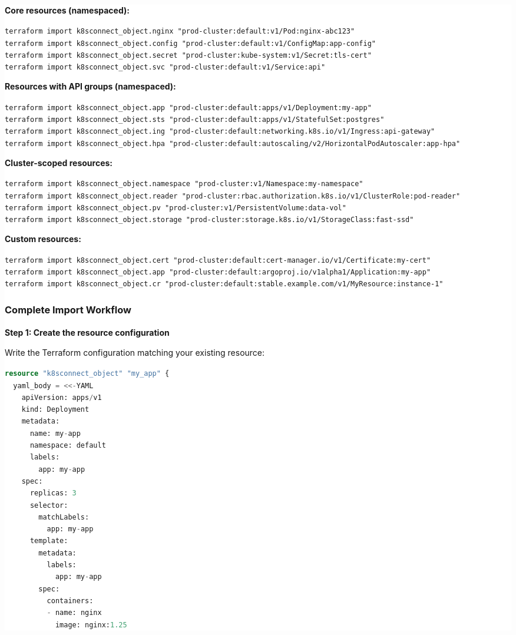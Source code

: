 **Core resources (namespaced):**

```shell
terraform import k8sconnect_object.nginx "prod-cluster:default:v1/Pod:nginx-abc123"
terraform import k8sconnect_object.config "prod-cluster:default:v1/ConfigMap:app-config"
terraform import k8sconnect_object.secret "prod-cluster:kube-system:v1/Secret:tls-cert"
terraform import k8sconnect_object.svc "prod-cluster:default:v1/Service:api"
```

**Resources with API groups (namespaced):**

```shell
terraform import k8sconnect_object.app "prod-cluster:default:apps/v1/Deployment:my-app"
terraform import k8sconnect_object.sts "prod-cluster:default:apps/v1/StatefulSet:postgres"
terraform import k8sconnect_object.ing "prod-cluster:default:networking.k8s.io/v1/Ingress:api-gateway"
terraform import k8sconnect_object.hpa "prod-cluster:default:autoscaling/v2/HorizontalPodAutoscaler:app-hpa"
```

**Cluster-scoped resources:**

```shell
terraform import k8sconnect_object.namespace "prod-cluster:v1/Namespace:my-namespace"
terraform import k8sconnect_object.reader "prod-cluster:rbac.authorization.k8s.io/v1/ClusterRole:pod-reader"
terraform import k8sconnect_object.pv "prod-cluster:v1/PersistentVolume:data-vol"
terraform import k8sconnect_object.storage "prod-cluster:storage.k8s.io/v1/StorageClass:fast-ssd"
```

**Custom resources:**

```shell
terraform import k8sconnect_object.cert "prod-cluster:default:cert-manager.io/v1/Certificate:my-cert"
terraform import k8sconnect_object.app "prod-cluster:default:argoproj.io/v1alpha1/Application:my-app"
terraform import k8sconnect_object.cr "prod-cluster:default:stable.example.com/v1/MyResource:instance-1"
```

### Complete Import Workflow

**Step 1: Create the resource configuration**

Write the Terraform configuration matching your existing resource:

```terraform
resource "k8sconnect_object" "my_app" {
  yaml_body = <<-YAML
    apiVersion: apps/v1
    kind: Deployment
    metadata:
      name: my-app
      namespace: default
      labels:
        app: my-app
    spec:
      replicas: 3
      selector:
        matchLabels:
          app: my-app
      template:
        metadata:
          labels:
            app: my-app
        spec:
          containers:
          - name: nginx
            image: nginx:1.25
```